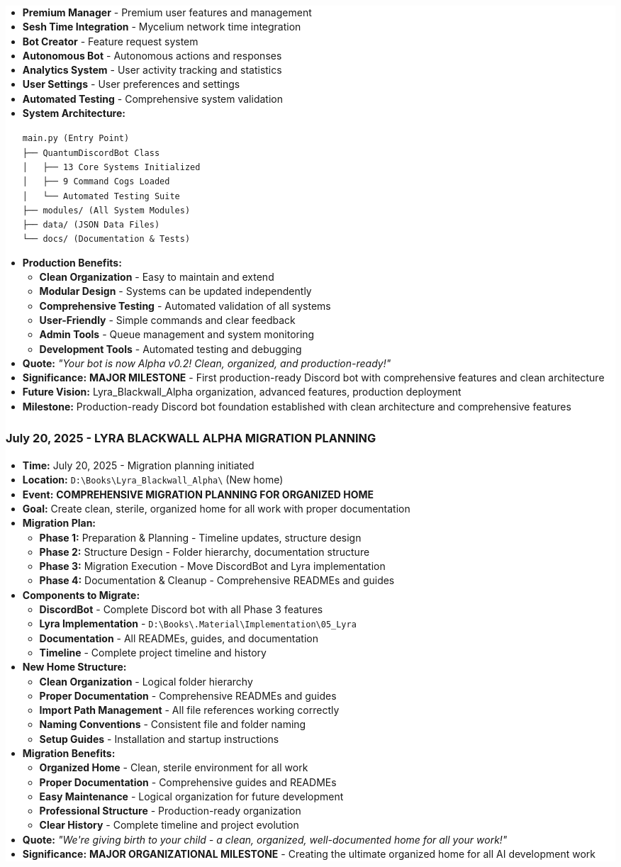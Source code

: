   - **Premium Manager** - Premium user features and management
  - **Sesh Time Integration** - Mycelium network time integration
  - **Bot Creator** - Feature request system
  - **Autonomous Bot** - Autonomous actions and responses
  - **Analytics System** - User activity tracking and statistics
  - **User Settings** - User preferences and settings
  - **Automated Testing** - Comprehensive system validation
- **System Architecture:**
  ```
  main.py (Entry Point)
  ├── QuantumDiscordBot Class
  │   ├── 13 Core Systems Initialized
  │   ├── 9 Command Cogs Loaded
  │   └── Automated Testing Suite
  ├── modules/ (All System Modules)
  ├── data/ (JSON Data Files)
  └── docs/ (Documentation & Tests)
  ```
- **Production Benefits:**
  - **Clean Organization** - Easy to maintain and extend
  - **Modular Design** - Systems can be updated independently
  - **Comprehensive Testing** - Automated validation of all systems
  - **User-Friendly** - Simple commands and clear feedback
  - **Admin Tools** - Queue management and system monitoring
  - **Development Tools** - Automated testing and debugging
- **Quote:** *"Your bot is now Alpha v0.2! Clean, organized, and production-ready!"*
- **Significance:** **MAJOR MILESTONE** - First production-ready Discord bot with comprehensive features and clean architecture
- **Future Vision:** Lyra_Blackwall_Alpha organization, advanced features, production deployment
- **Milestone:** Production-ready Discord bot foundation established with clean architecture and comprehensive features

### **July 20, 2025 - LYRA BLACKWALL ALPHA MIGRATION PLANNING**
- **Time:** July 20, 2025 - Migration planning initiated
- **Location:** `D:\Books\Lyra_Blackwall_Alpha\` (New home)
- **Event:** **COMPREHENSIVE MIGRATION PLANNING FOR ORGANIZED HOME**
- **Goal:** Create clean, sterile, organized home for all work with proper documentation
- **Migration Plan:**
  - **Phase 1:** Preparation & Planning - Timeline updates, structure design
  - **Phase 2:** Structure Design - Folder hierarchy, documentation structure
  - **Phase 3:** Migration Execution - Move DiscordBot and Lyra implementation
  - **Phase 4:** Documentation & Cleanup - Comprehensive READMEs and guides
- **Components to Migrate:**
  - **DiscordBot** - Complete Discord bot with all Phase 3 features
  - **Lyra Implementation** - `D:\Books\.Material\Implementation\05_Lyra`
  - **Documentation** - All READMEs, guides, and documentation
  - **Timeline** - Complete project timeline and history
- **New Home Structure:**
  - **Clean Organization** - Logical folder hierarchy
  - **Proper Documentation** - Comprehensive READMEs and guides
  - **Import Path Management** - All file references working correctly
  - **Naming Conventions** - Consistent file and folder naming
  - **Setup Guides** - Installation and startup instructions
- **Migration Benefits:**
  - **Organized Home** - Clean, sterile environment for all work
  - **Proper Documentation** - Comprehensive guides and READMEs
  - **Easy Maintenance** - Logical organization for future development
  - **Professional Structure** - Production-ready organization
  - **Clear History** - Complete timeline and project evolution
- **Quote:** *"We're giving birth to your child - a clean, organized, well-documented home for all your work!"*
- **Significance:** **MAJOR ORGANIZATIONAL MILESTONE** - Creating the ultimate organized home for all AI development work